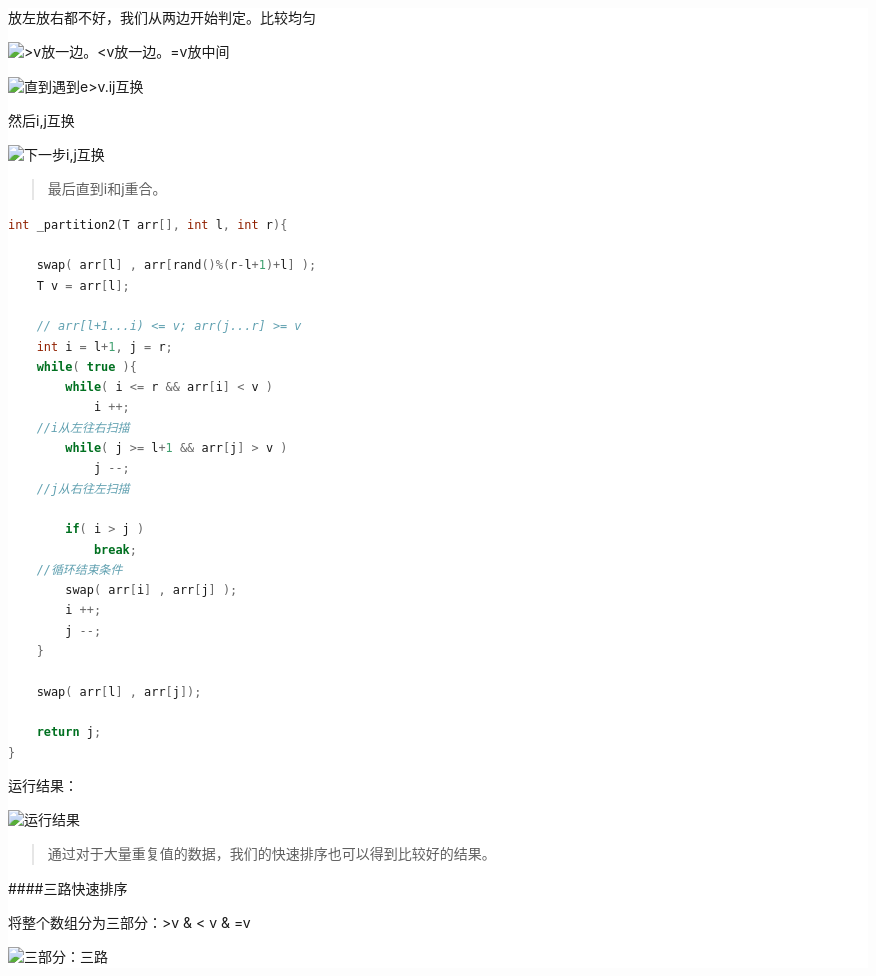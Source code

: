 放左放右都不好，我们从两边开始判定。比较均匀

![>v放一边。`<v`放一边。`=v`放中间](http://upload-images.jianshu.io/upload_images/1779926-5ddeb6fd54284871.png?imageMogr2/auto-orient/strip%7CimageView2/2/w/1240)

![直到遇到e>v.ij互换](http://upload-images.jianshu.io/upload_images/1779926-e343b38e22de4a73.png?imageMogr2/auto-orient/strip%7CimageView2/2/w/1240)

然后i,j互换

![下一步i,j互换](http://upload-images.jianshu.io/upload_images/1779926-313687da53ebdd72.png?imageMogr2/auto-orient/strip%7CimageView2/2/w/1240)

>最后直到i和j重合。

```c
int _partition2(T arr[], int l, int r){

    swap( arr[l] , arr[rand()%(r-l+1)+l] );
    T v = arr[l];

    // arr[l+1...i) <= v; arr(j...r] >= v
    int i = l+1, j = r;
    while( true ){
        while( i <= r && arr[i] < v )
            i ++;
    //i从左往右扫描
        while( j >= l+1 && arr[j] > v )
            j --;
    //j从右往左扫描

        if( i > j )
            break;
    //循环结束条件
        swap( arr[i] , arr[j] );
        i ++;
        j --;
    }

    swap( arr[l] , arr[j]);

    return j;
}
```

运行结果：

![运行结果](http://upload-images.jianshu.io/upload_images/1779926-4d426fb659f5cf8f.png?imageMogr2/auto-orient/strip%7CimageView2/2/w/1240)

>通过对于大量重复值的数据，我们的快速排序也可以得到比较好的结果。

####三路快速排序

将整个数组分为三部分：>v & < v & =v

![三部分：三路](http://upload-images.jianshu.io/upload_images/1779926-b06bafc49d3ccdbb.png?imageMogr2/auto-orient/strip%7CimageView2/2/w/1240)
